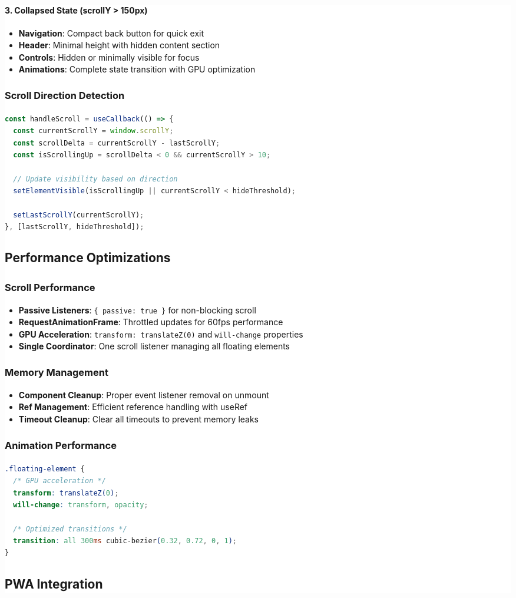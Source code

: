#### 3. Collapsed State (scrollY > 150px)

- **Navigation**: Compact back button for quick exit
- **Header**: Minimal height with hidden content section
- **Controls**: Hidden or minimally visible for focus
- **Animations**: Complete state transition with GPU optimization

### Scroll Direction Detection

```typescript
const handleScroll = useCallback(() => {
  const currentScrollY = window.scrollY;
  const scrollDelta = currentScrollY - lastScrollY;
  const isScrollingUp = scrollDelta < 0 && currentScrollY > 10;
  
  // Update visibility based on direction
  setElementVisible(isScrollingUp || currentScrollY < hideThreshold);
  
  setLastScrollY(currentScrollY);
}, [lastScrollY, hideThreshold]);
```

## Performance Optimizations

### Scroll Performance

- **Passive Listeners**: `{ passive: true }` for non-blocking scroll
- **RequestAnimationFrame**: Throttled updates for 60fps performance
- **GPU Acceleration**: `transform: translateZ(0)` and `will-change` properties
- **Single Coordinator**: One scroll listener managing all floating elements

### Memory Management

- **Component Cleanup**: Proper event listener removal on unmount
- **Ref Management**: Efficient reference handling with useRef
- **Timeout Cleanup**: Clear all timeouts to prevent memory leaks

### Animation Performance

```css
.floating-element {
  /* GPU acceleration */
  transform: translateZ(0);
  will-change: transform, opacity;
  
  /* Optimized transitions */
  transition: all 300ms cubic-bezier(0.32, 0.72, 0, 1);
}
```

## PWA Integration
